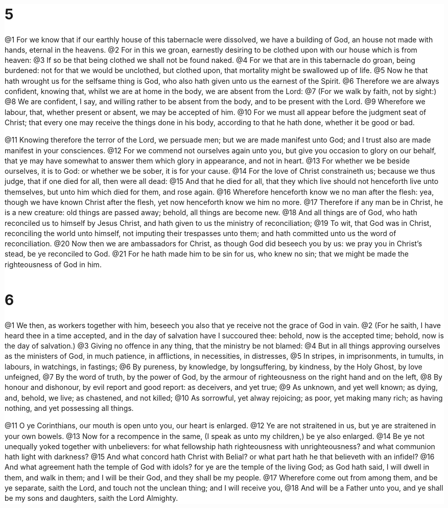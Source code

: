 # 5 
@1 For we know that if our earthly house of this tabernacle were dissolved, we have a building of God, an house not made with hands, eternal in the heavens. @2 For in this we groan, earnestly desiring to be clothed upon with our house which is from heaven: @3 If so be that being clothed we shall not be found naked. @4 For we that are in this tabernacle do groan, being burdened: not for that we would be unclothed, but clothed upon, that mortality might be swallowed up of life. @5 Now he that hath wrought us for the selfsame thing is God, who also hath given unto us the earnest of the Spirit. @6 Therefore we are always confident, knowing that, whilst we are at home in the body, we are absent from the Lord: @7 (For we walk by faith, not by sight:) @8 We are confident, I say, and willing rather to be absent from the body, and to be present with the Lord. @9 Wherefore we labour, that, whether present or absent, we may be accepted of him. @10 For we must all appear before the judgment seat of Christ; that every one may receive the things done in his body, according to that he hath done, whether it be good or bad. 

@11 Knowing therefore the terror of the Lord, we persuade men; but we are made manifest unto God; and I trust also are made manifest in your consciences. @12 For we commend not ourselves again unto you, but give you occasion to glory on our behalf, that ye may have somewhat to answer them which glory in appearance, and not in heart. @13 For whether we be beside ourselves, it is to God: or whether we be sober, it is for your cause. @14 For the love of Christ constraineth us; because we thus judge, that if one died for all, then were all dead: @15 And that he died for all, that they which live should not henceforth live unto themselves, but unto him which died for them, and rose again. @16 Wherefore henceforth know we no man after the flesh: yea, though we have known Christ after the flesh, yet now henceforth know we him no more. @17 Therefore if any man be in Christ, he is a new creature: old things are passed away; behold, all things are become new. @18 And all things are of God, who hath reconciled us to himself by Jesus Christ, and hath given to us the ministry of reconciliation; @19 To wit, that God was in Christ, reconciling the world unto himself, not imputing their trespasses unto them; and hath committed unto us the word of reconciliation. @20 Now then we are ambassadors for Christ, as though God did beseech you by us: we pray you in Christ’s stead, be ye reconciled to God. @21 For he hath made him to be sin for us, who knew no sin; that we might be made the righteousness of God in him. 

# 6 
@1 We then, as workers together with him, beseech you also that ye receive not the grace of God in vain. @2 (For he saith, I have heard thee in a time accepted, and in the day of salvation have I succoured thee: behold, now is the accepted time; behold, now is the day of salvation.) @3 Giving no offence in any thing, that the ministry be not blamed: @4 But in all things approving ourselves as the ministers of God, in much patience, in afflictions, in necessities, in distresses, @5 In stripes, in imprisonments, in tumults, in labours, in watchings, in fastings; @6 By pureness, by knowledge, by longsuffering, by kindness, by the Holy Ghost, by love unfeigned, @7 By the word of truth, by the power of God, by the armour of righteousness on the right hand and on the left, @8 By honour and dishonour, by evil report and good report: as deceivers, and yet true; @9 As unknown, and yet well known; as dying, and, behold, we live; as chastened, and not killed; @10 As sorrowful, yet alway rejoicing; as poor, yet making many rich; as having nothing, and yet possessing all things. 

@11 O ye Corinthians, our mouth is open unto you, our heart is enlarged. @12 Ye are not straitened in us, but ye are straitened in your own bowels. @13 Now for a recompence in the same, (I speak as unto my children,) be ye also enlarged. @14 Be ye not unequally yoked together with unbelievers: for what fellowship hath righteousness with unrighteousness? and what communion hath light with darkness? @15 And what concord hath Christ with Belial? or what part hath he that believeth with an infidel? @16 And what agreement hath the temple of God with idols? for ye are the temple of the living God; as God hath said, I will dwell in them, and walk in them; and I will be their God, and they shall be my people. @17 Wherefore come out from among them, and be ye separate, saith the Lord, and touch not the unclean thing; and I will receive you, @18 And will be a Father unto you, and ye shall be my sons and daughters, saith the Lord Almighty. 
